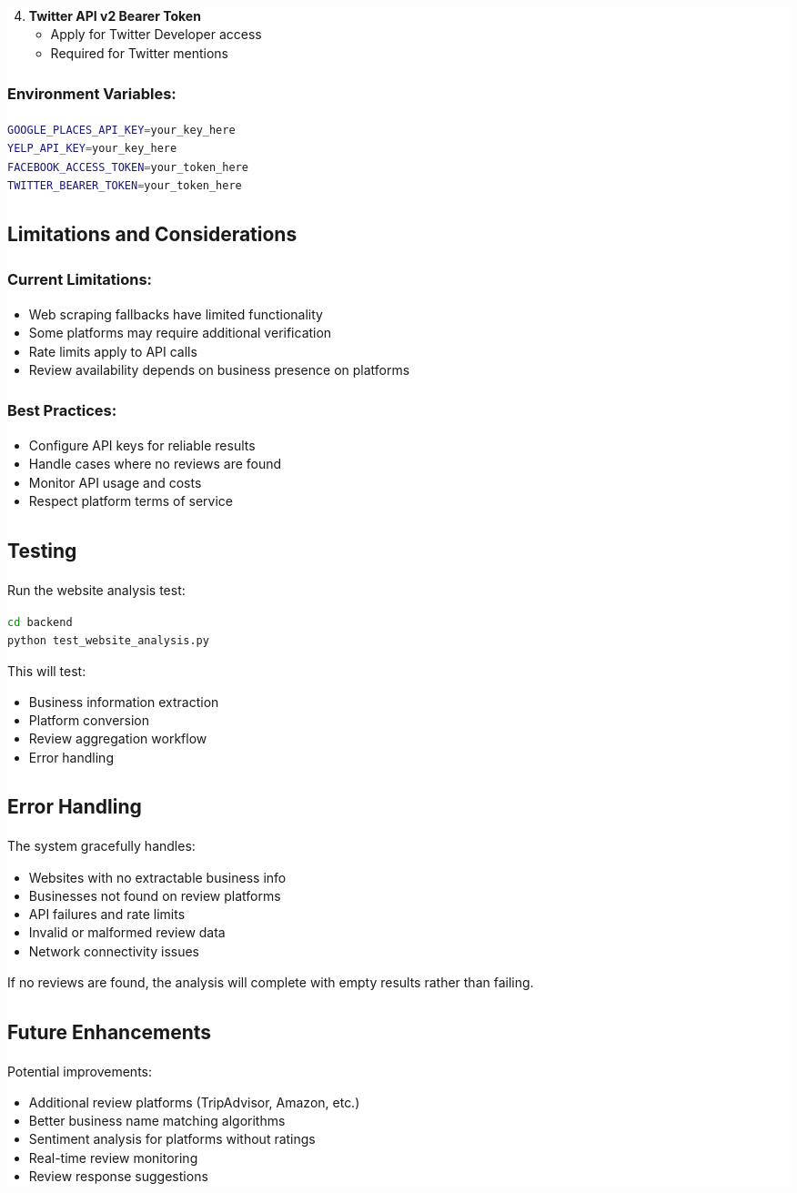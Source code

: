 4. **Twitter API v2 Bearer Token**
   - Apply for Twitter Developer access
   - Required for Twitter mentions

### Environment Variables:
```bash
GOOGLE_PLACES_API_KEY=your_key_here
YELP_API_KEY=your_key_here
FACEBOOK_ACCESS_TOKEN=your_token_here
TWITTER_BEARER_TOKEN=your_token_here
```

## Limitations and Considerations

### Current Limitations:
- Web scraping fallbacks have limited functionality
- Some platforms may require additional verification
- Rate limits apply to API calls
- Review availability depends on business presence on platforms

### Best Practices:
- Configure API keys for reliable results
- Handle cases where no reviews are found
- Monitor API usage and costs
- Respect platform terms of service

## Testing

Run the website analysis test:

```bash
cd backend
python test_website_analysis.py
```

This will test:
- Business information extraction
- Platform conversion
- Review aggregation workflow
- Error handling

## Error Handling

The system gracefully handles:
- Websites with no extractable business info
- Businesses not found on review platforms  
- API failures and rate limits
- Invalid or malformed review data
- Network connectivity issues

If no reviews are found, the analysis will complete with empty results rather than failing.

## Future Enhancements

Potential improvements:
- Additional review platforms (TripAdvisor, Amazon, etc.)
- Better business name matching algorithms
- Sentiment analysis for platforms without ratings
- Real-time review monitoring
- Review response suggestions